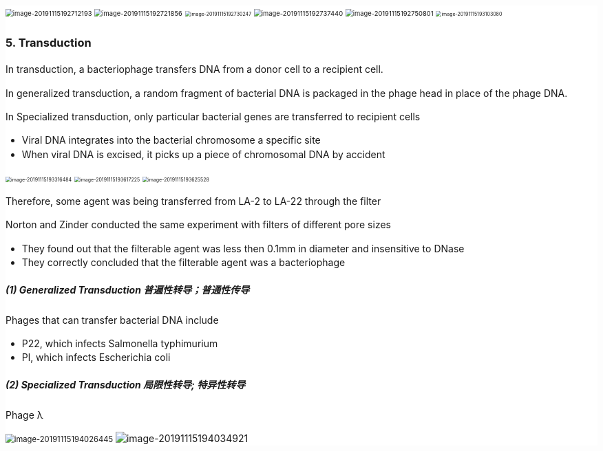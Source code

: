 <img src="https://20190531-1259353497.cos.ap-guangzhou.myqcloud.com/image-20191115192712193.png" alt="image-20191115192712193" style="zoom:67%;" />

<img src="https://20190531-1259353497.cos.ap-guangzhou.myqcloud.com/image-20191115192721856.png" alt="image-20191115192721856" style="zoom:67%;" />

<img src="https://20190531-1259353497.cos.ap-guangzhou.myqcloud.com/image-20191115192730247.png" alt="image-20191115192730247" style="zoom: 50%;" />

<img src="https://20190531-1259353497.cos.ap-guangzhou.myqcloud.com/image-20191115192737440.png" alt="image-20191115192737440" style="zoom:67%;" />

<img src="https://20190531-1259353497.cos.ap-guangzhou.myqcloud.com/image-20191115192750801.png" alt="image-20191115192750801" style="zoom:67%;" />

<img src="https://20190531-1259353497.cos.ap-guangzhou.myqcloud.com/image-20191115193103080.png" alt="image-20191115193103080" style="zoom:50%;" />

### 5. Transduction 

In transduction, a bacteriophage transfers DNA from a donor cell to a recipient cell.

In generalized transduction, a random fragment of bacterial DNA is packaged in the phage head in place of the
phage DNA. 

In Specialized transduction, only particular bacterial genes are transferred to recipient cells

+ Viral DNA integrates into the bacterial chromosome a specific site
+ When viral DNA is excised, it picks up a piece of chromosomal DNA by accident

<img src="https://20190531-1259353497.cos.ap-guangzhou.myqcloud.com/image-20191115193316484.png" alt="image-20191115193316484" style="zoom:50%;" />

<img src="https://20190531-1259353497.cos.ap-guangzhou.myqcloud.com/image-20191115193617225.png" alt="image-20191115193617225" style="zoom: 50%;" />

<img src="https://20190531-1259353497.cos.ap-guangzhou.myqcloud.com/image-20191115193625528.png" alt="image-20191115193625528" style="zoom:50%;" />

Therefore, some agent was being transferred from LA-2 to LA-22 through the filter

Norton and Zinder conducted the same experiment with filters of different pore sizes

+ They found out that the filterable agent was less then 0.1mm in diameter and insensitive to DNase
+ They correctly concluded that the filterable agent was a bacteriophage

##### (1) Generalized Transduction 普遍性转导；普通性传导

Phages that can transfer bacterial DNA include

+ P22, which infects Salmonella typhimurium
+ Pl, which infects Escherichia coli

##### (2) Specialized Transduction 局限性转导; 特异性转导

 Phage λ

<img src="https://20190531-1259353497.cos.ap-guangzhou.myqcloud.com/image-20191115194026445.png" alt="image-20191115194026445" style="zoom:80%;" />

<img src="https://20190531-1259353497.cos.ap-guangzhou.myqcloud.com/image-20191115194034921.png" alt="image-20191115194034921" style="zoom:100%;" />